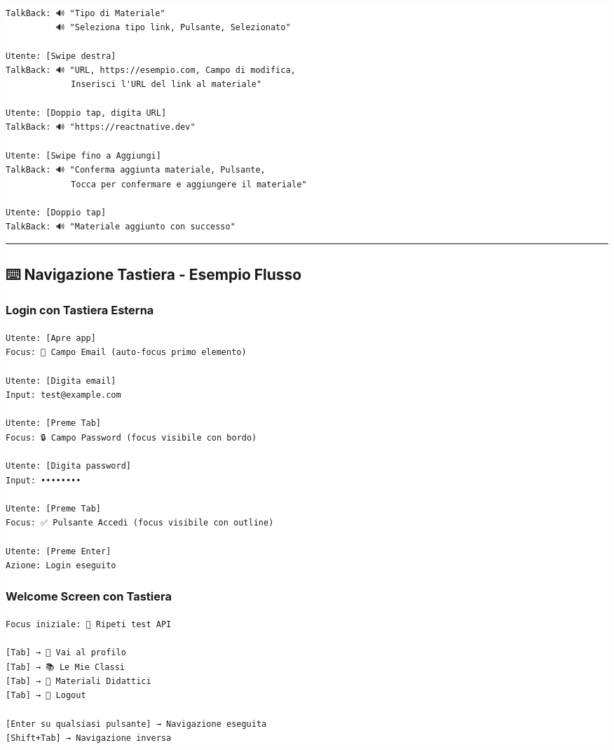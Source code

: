 ```
TalkBack: 🔊 "Tipo di Materiale"
          🔊 "Seleziona tipo link, Pulsante, Selezionato"

Utente: [Swipe destra]
TalkBack: 🔊 "URL, https://esempio.com, Campo di modifica,
             Inserisci l'URL del link al materiale"

Utente: [Doppio tap, digita URL]
TalkBack: 🔊 "https://reactnative.dev"

Utente: [Swipe fino a Aggiungi]
TalkBack: 🔊 "Conferma aggiunta materiale, Pulsante,
             Tocca per confermare e aggiungere il materiale"

Utente: [Doppio tap]
TalkBack: 🔊 "Materiale aggiunto con successo"
```

---

## ⌨️ Navigazione Tastiera - Esempio Flusso

### Login con Tastiera Esterna
```
Utente: [Apre app]
Focus: 📧 Campo Email (auto-focus primo elemento)

Utente: [Digita email]
Input: test@example.com

Utente: [Preme Tab]
Focus: 🔒 Campo Password (focus visibile con bordo)

Utente: [Digita password]
Input: ••••••••

Utente: [Preme Tab]
Focus: ✅ Pulsante Accedi (focus visibile con outline)

Utente: [Preme Enter]
Azione: Login eseguito
```

### Welcome Screen con Tastiera
```
Focus iniziale: 🔄 Ripeti test API

[Tab] → 👤 Vai al profilo
[Tab] → 📚 Le Mie Classi
[Tab] → 📁 Materiali Didattici
[Tab] → 🚪 Logout

[Enter su qualsiasi pulsante] → Navigazione eseguita
[Shift+Tab] → Navigazione inversa
```
